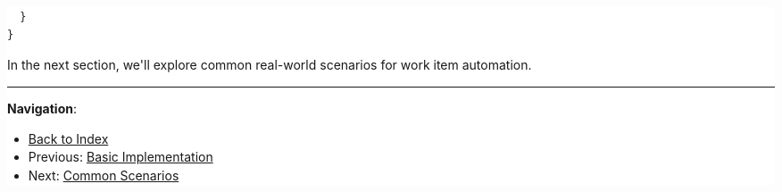 ```typescript
  }
}
```

In the next section, we'll explore common real-world scenarios for work item automation.

---

**Navigation**:
- [Back to Index](../index.md)
- Previous: [Basic Implementation](./03-basic-implementation.md)
- Next: [Common Scenarios](./05-common-scenarios.md) 